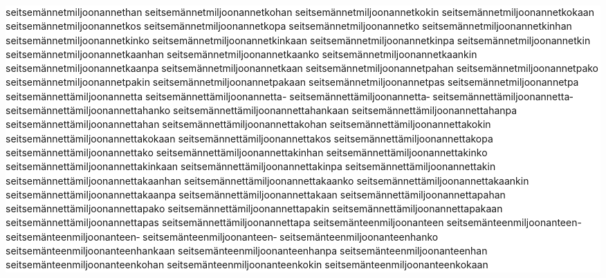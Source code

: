 seitsemännetmiljoonannethan
seitsemännetmiljoonannetkohan
seitsemännetmiljoonannetkokin
seitsemännetmiljoonannetkokaan
seitsemännetmiljoonannetkos
seitsemännetmiljoonannetkopa
seitsemännetmiljoonannetko
seitsemännetmiljoonannetkinhan
seitsemännetmiljoonannetkinko
seitsemännetmiljoonannetkinkaan
seitsemännetmiljoonannetkinpa
seitsemännetmiljoonannetkin
seitsemännetmiljoonannetkaanhan
seitsemännetmiljoonannetkaanko
seitsemännetmiljoonannetkaankin
seitsemännetmiljoonannetkaanpa
seitsemännetmiljoonannetkaan
seitsemännetmiljoonannetpahan
seitsemännetmiljoonannetpako
seitsemännetmiljoonannetpakin
seitsemännetmiljoonannetpakaan
seitsemännetmiljoonannetpas
seitsemännetmiljoonannetpa
seitsemännettämiljoonannetta
seitsemännettämiljoonannetta-
seitsemännettämiljoonannetta‐
seitsemännettämiljoonannetta‑
seitsemännettämiljoonannettahanko
seitsemännettämiljoonannettahankaan
seitsemännettämiljoonannettahanpa
seitsemännettämiljoonannettahan
seitsemännettämiljoonannettakohan
seitsemännettämiljoonannettakokin
seitsemännettämiljoonannettakokaan
seitsemännettämiljoonannettakos
seitsemännettämiljoonannettakopa
seitsemännettämiljoonannettako
seitsemännettämiljoonannettakinhan
seitsemännettämiljoonannettakinko
seitsemännettämiljoonannettakinkaan
seitsemännettämiljoonannettakinpa
seitsemännettämiljoonannettakin
seitsemännettämiljoonannettakaanhan
seitsemännettämiljoonannettakaanko
seitsemännettämiljoonannettakaankin
seitsemännettämiljoonannettakaanpa
seitsemännettämiljoonannettakaan
seitsemännettämiljoonannettapahan
seitsemännettämiljoonannettapako
seitsemännettämiljoonannettapakin
seitsemännettämiljoonannettapakaan
seitsemännettämiljoonannettapas
seitsemännettämiljoonannettapa
seitsemänteenmiljoonanteen
seitsemänteenmiljoonanteen-
seitsemänteenmiljoonanteen‐
seitsemänteenmiljoonanteen‑
seitsemänteenmiljoonanteenhanko
seitsemänteenmiljoonanteenhankaan
seitsemänteenmiljoonanteenhanpa
seitsemänteenmiljoonanteenhan
seitsemänteenmiljoonanteenkohan
seitsemänteenmiljoonanteenkokin
seitsemänteenmiljoonanteenkokaan